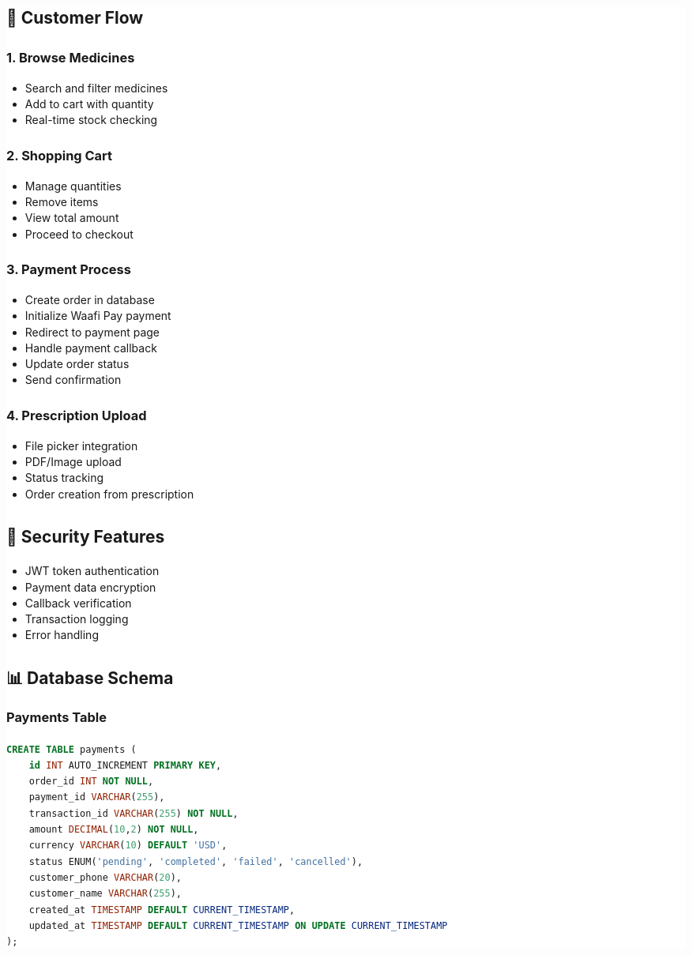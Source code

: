 ## 📱 **Customer Flow**

### **1. Browse Medicines**
- Search and filter medicines
- Add to cart with quantity
- Real-time stock checking

### **2. Shopping Cart**
- Manage quantities
- Remove items
- View total amount
- Proceed to checkout

### **3. Payment Process**
- Create order in database
- Initialize Waafi Pay payment
- Redirect to payment page
- Handle payment callback
- Update order status
- Send confirmation

### **4. Prescription Upload**
- File picker integration
- PDF/Image upload
- Status tracking
- Order creation from prescription

## 🔐 **Security Features**

- JWT token authentication
- Payment data encryption
- Callback verification
- Transaction logging
- Error handling

## 📊 **Database Schema**

### **Payments Table**
```sql
CREATE TABLE payments (
    id INT AUTO_INCREMENT PRIMARY KEY,
    order_id INT NOT NULL,
    payment_id VARCHAR(255),
    transaction_id VARCHAR(255) NOT NULL,
    amount DECIMAL(10,2) NOT NULL,
    currency VARCHAR(10) DEFAULT 'USD',
    status ENUM('pending', 'completed', 'failed', 'cancelled'),
    customer_phone VARCHAR(20),
    customer_name VARCHAR(255),
    created_at TIMESTAMP DEFAULT CURRENT_TIMESTAMP,
    updated_at TIMESTAMP DEFAULT CURRENT_TIMESTAMP ON UPDATE CURRENT_TIMESTAMP
);
```
